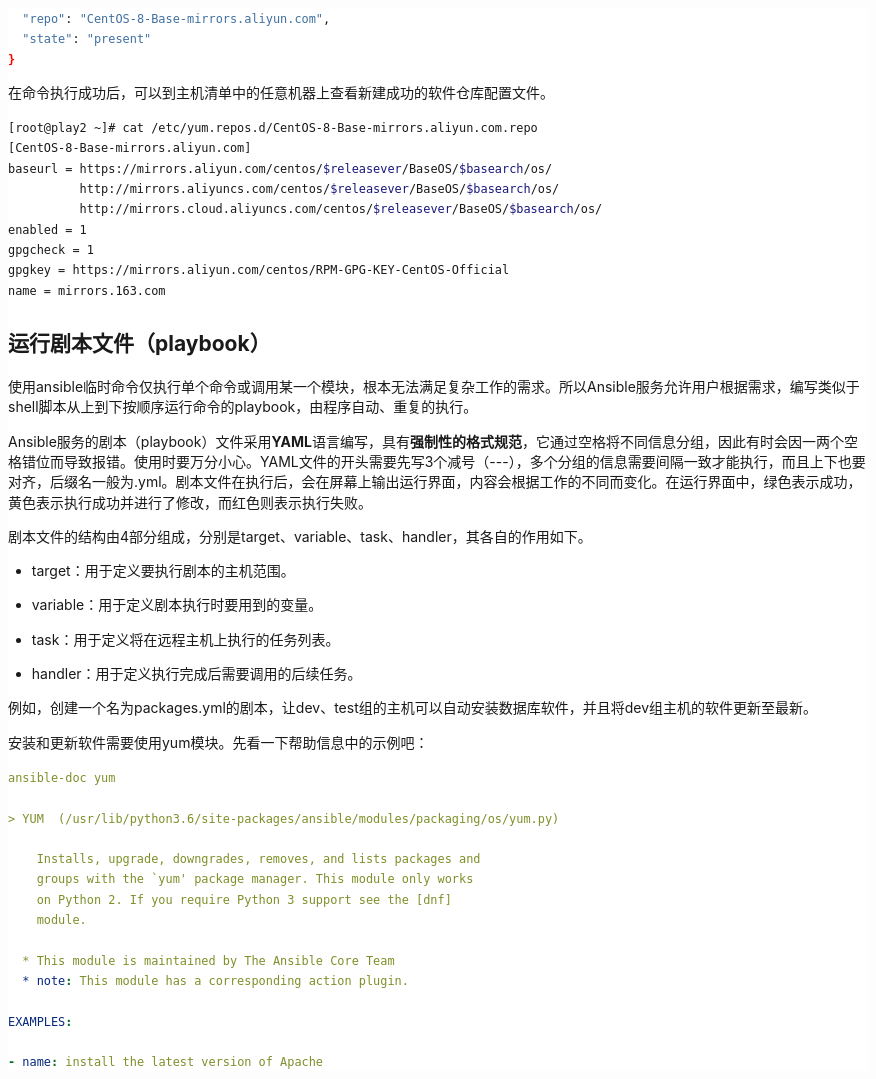 ```bash
  "repo": "CentOS-8-Base-mirrors.aliyun.com",
  "state": "present"
}
```

 

在命令执行成功后，可以到主机清单中的任意机器上查看新建成功的软件仓库配置文件。

```bash
[root@play2 ~]# cat /etc/yum.repos.d/CentOS-8-Base-mirrors.aliyun.com.repo 
[CentOS-8-Base-mirrors.aliyun.com]
baseurl = https://mirrors.aliyun.com/centos/$releasever/BaseOS/$basearch/os/
          http://mirrors.aliyuncs.com/centos/$releasever/BaseOS/$basearch/os/
          http://mirrors.cloud.aliyuncs.com/centos/$releasever/BaseOS/$basearch/os/
enabled = 1
gpgcheck = 1
gpgkey = https://mirrors.aliyun.com/centos/RPM-GPG-KEY-CentOS-Official
name = mirrors.163.com
```

 

 

## 运行剧本文件（playbook）

 

使用ansible临时命令仅执行单个命令或调用某一个模块，根本无法满足复杂工作的需求。所以Ansible服务允许用户根据需求，编写类似于shell脚本从上到下按顺序运行命令的playbook，由程序自动、重复的执行。



Ansible服务的剧本（playbook）文件采用**YAML**语言编写，具有**强制性的格式规范**，它通过空格将不同信息分组，因此有时会因一两个空格错位而导致报错。使用时要万分小心。YAML文件的开头需要先写3个减号（---），多个分组的信息需要间隔一致才能执行，而且上下也要对齐，后缀名一般为.yml。剧本文件在执行后，会在屏幕上输出运行界面，内容会根据工作的不同而变化。在运行界面中，绿色表示成功，黄色表示执行成功并进行了修改，而红色则表示执行失败。



剧本文件的结构由4部分组成，分别是target、variable、task、handler，其各自的作用如下。

- target：用于定义要执行剧本的主机范围。

- variable：用于定义剧本执行时要用到的变量。

- task：用于定义将在远程主机上执行的任务列表。

- handler：用于定义执行完成后需要调用的后续任务。




例如，创建一个名为packages.yml的剧本，让dev、test组的主机可以自动安装数据库软件，并且将dev组主机的软件更新至最新。

 

安装和更新软件需要使用yum模块。先看一下帮助信息中的示例吧：

 

```yaml
ansible-doc yum

> YUM  (/usr/lib/python3.6/site-packages/ansible/modules/packaging/os/yum.py)

​    Installs, upgrade, downgrades, removes, and lists packages and
​    groups with the `yum' package manager. This module only works
​    on Python 2. If you require Python 3 support see the [dnf]
​    module.

  * This module is maintained by The Ansible Core Team
  * note: This module has a corresponding action plugin.

EXAMPLES:

- name: install the latest version of Apache
```

[^1]: Epel-release：RHEL 8系统的镜像文件默认不带有某些服务程序，需要从Extra Packages for Enterprise Linux（EPEL）扩展软件包仓库获取。EPEL软件包仓库由红帽公司提供，是一个用于创建、维护和管理企业版Linux的高质量软件扩展仓库，通用于RHEL、CentOS、Oracle Linux等多种红帽系企业版系统，目的是对于默认系统仓库软件包进行扩展。
[^2]: Ansible服务的主配置文件存在优先级的顺序关系，默认存放在/etc/ansible目录中的主配置文件优先级最低。如果在当前目录或用户家目录中也存放着一份主配置文件，则以当前目录或用户家目录中的主配置文件为主。同时存在多个Ansible服务主配置文件时，具体优先级顺序如表所示。